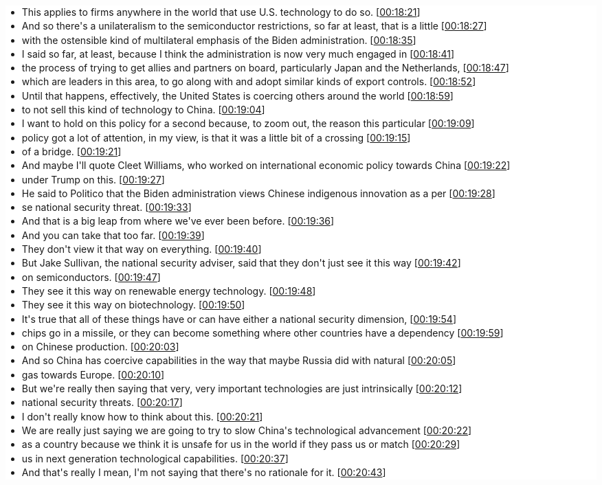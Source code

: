 *  This applies to firms anywhere in the world that use U.S. technology to do so. [[00:18:21](https://www.youtube.com/watch?v=S0m6qzphBvY&t=1101.42s)]
*  And so there's a unilateralism to the semiconductor restrictions, so far at least, that is a little [[00:18:27](https://www.youtube.com/watch?v=S0m6qzphBvY&t=1107.3s)]
*  with the ostensible kind of multilateral emphasis of the Biden administration. [[00:18:35](https://www.youtube.com/watch?v=S0m6qzphBvY&t=1115.02s)]
*  I said so far, at least, because I think the administration is now very much engaged in [[00:18:41](https://www.youtube.com/watch?v=S0m6qzphBvY&t=1121.54s)]
*  the process of trying to get allies and partners on board, particularly Japan and the Netherlands, [[00:18:47](https://www.youtube.com/watch?v=S0m6qzphBvY&t=1127.02s)]
*  which are leaders in this area, to go along with and adopt similar kinds of export controls. [[00:18:52](https://www.youtube.com/watch?v=S0m6qzphBvY&t=1132.74s)]
*  Until that happens, effectively, the United States is coercing others around the world [[00:18:59](https://www.youtube.com/watch?v=S0m6qzphBvY&t=1139.54s)]
*  to not sell this kind of technology to China. [[00:19:04](https://www.youtube.com/watch?v=S0m6qzphBvY&t=1144.4199999999998s)]
*  I want to hold on this policy for a second because, to zoom out, the reason this particular [[00:19:09](https://www.youtube.com/watch?v=S0m6qzphBvY&t=1149.54s)]
*  policy got a lot of attention, in my view, is that it was a little bit of a crossing [[00:19:15](https://www.youtube.com/watch?v=S0m6qzphBvY&t=1155.9399999999998s)]
*  of a bridge. [[00:19:21](https://www.youtube.com/watch?v=S0m6qzphBvY&t=1161.62s)]
*  And maybe I'll quote Cleet Williams, who worked on international economic policy towards China [[00:19:22](https://www.youtube.com/watch?v=S0m6qzphBvY&t=1162.62s)]
*  under Trump on this. [[00:19:27](https://www.youtube.com/watch?v=S0m6qzphBvY&t=1167.3799999999999s)]
*  He said to Politico that the Biden administration views Chinese indigenous innovation as a per [[00:19:28](https://www.youtube.com/watch?v=S0m6qzphBvY&t=1168.42s)]
*  se national security threat. [[00:19:33](https://www.youtube.com/watch?v=S0m6qzphBvY&t=1173.9s)]
*  And that is a big leap from where we've ever been before. [[00:19:36](https://www.youtube.com/watch?v=S0m6qzphBvY&t=1176.22s)]
*  And you can take that too far. [[00:19:39](https://www.youtube.com/watch?v=S0m6qzphBvY&t=1179.18s)]
*  They don't view it that way on everything. [[00:19:40](https://www.youtube.com/watch?v=S0m6qzphBvY&t=1180.5s)]
*  But Jake Sullivan, the national security adviser, said that they don't just see it this way [[00:19:42](https://www.youtube.com/watch?v=S0m6qzphBvY&t=1182.94s)]
*  on semiconductors. [[00:19:47](https://www.youtube.com/watch?v=S0m6qzphBvY&t=1187.0600000000002s)]
*  They see it this way on renewable energy technology. [[00:19:48](https://www.youtube.com/watch?v=S0m6qzphBvY&t=1188.0600000000002s)]
*  They see it this way on biotechnology. [[00:19:50](https://www.youtube.com/watch?v=S0m6qzphBvY&t=1190.74s)]
*  It's true that all of these things have or can have either a national security dimension, [[00:19:54](https://www.youtube.com/watch?v=S0m6qzphBvY&t=1194.58s)]
*  chips go in a missile, or they can become something where other countries have a dependency [[00:19:59](https://www.youtube.com/watch?v=S0m6qzphBvY&t=1199.98s)]
*  on Chinese production. [[00:20:03](https://www.youtube.com/watch?v=S0m6qzphBvY&t=1203.8999999999999s)]
*  And so China has coercive capabilities in the way that maybe Russia did with natural [[00:20:05](https://www.youtube.com/watch?v=S0m6qzphBvY&t=1205.46s)]
*  gas towards Europe. [[00:20:10](https://www.youtube.com/watch?v=S0m6qzphBvY&t=1210.78s)]
*  But we're really then saying that very, very important technologies are just intrinsically [[00:20:12](https://www.youtube.com/watch?v=S0m6qzphBvY&t=1212.98s)]
*  national security threats. [[00:20:17](https://www.youtube.com/watch?v=S0m6qzphBvY&t=1217.34s)]
*  I don't really know how to think about this. [[00:20:21](https://www.youtube.com/watch?v=S0m6qzphBvY&t=1221.22s)]
*  We are really just saying we are going to try to slow China's technological advancement [[00:20:22](https://www.youtube.com/watch?v=S0m6qzphBvY&t=1222.68s)]
*  as a country because we think it is unsafe for us in the world if they pass us or match [[00:20:29](https://www.youtube.com/watch?v=S0m6qzphBvY&t=1229.68s)]
*  us in next generation technological capabilities. [[00:20:37](https://www.youtube.com/watch?v=S0m6qzphBvY&t=1237.42s)]
*  And that's really I mean, I'm not saying that there's no rationale for it. [[00:20:43](https://www.youtube.com/watch?v=S0m6qzphBvY&t=1243.1200000000001s)]